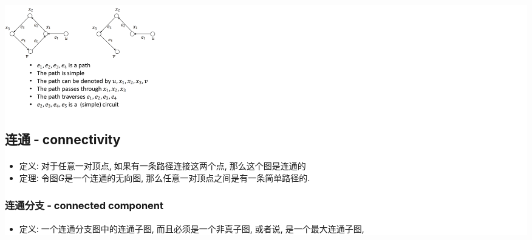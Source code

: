 <img src="Snipaste_2023-05-08_10-47-10.png" style="zoom:25%;" />

## 连通 - connectivity

- 定义: 对于任意一对顶点, 如果有一条路径连接这两个点, 那么这个图是连通的
- 定理: 令图$G$是一个连通的无向图, 那么任意一对顶点之间是有一条简单路径的.

### 连通分支 - connected component

- 定义: 一个连通分支图中的连通子图, 而且必须是一个非真子图, 或者说, 是一个最大连通子图,
